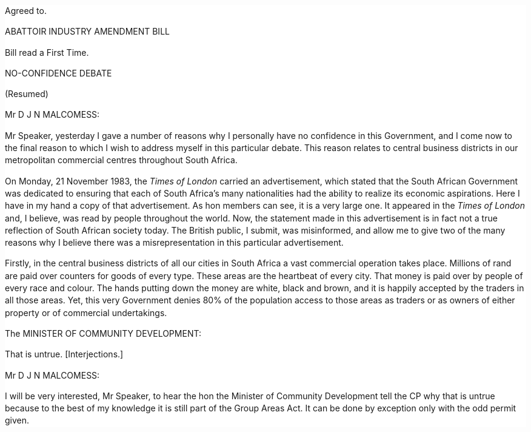 <p>Agreed to.</p>

</speech>

</debateSection>

<debateSection name="#abattoir_industry_amendment_bill">

<heading>ABATTOIR INDUSTRY AMENDMENT BILL</heading>

<p>Bill read a First Time.</p>

</debateSection>

<debateSection name="#no-confidence_debate">

<heading>NO-CONFIDENCE DEBATE</heading>

<summary>(Resumed)</summary>

<speech by="#malcomess">

<from>Mr <person refersTo="hansard_za">D J N MALCOMESS</person>:</from>

<p>Mr Speaker, yesterday I gave a number of reasons why I personally have no confidence in this Government, and I come now to the final reason to which I wish to address myself in this particular debate. This reason relates to central business districts in our metropolitan commercial centres throughout South Africa.</p>

<p>On Monday, 21 November 1983, the <i>Times of London</i> carried an advertisement, which stated that the South African Government was dedicated to ensuring that each of South Africa&#x2019;s many nationalities had the ability to realize its economic aspirations. Here I have in my hand a copy of that advertisement. As hon members can see, it is a very large one. It appeared in the <i>Times of London</i> and, I believe, was read by people throughout the world. Now, the statement made in this advertisement is in fact not a true reflection of South African society today. The British public, I submit, was misinformed, and allow me to give two of the many reasons why I believe there was a misrepresentation in this particular advertisement.</p>

<p>Firstly, in the central business districts of all our cities in South Africa a vast commercial operation takes place. Millions of rand are paid over counters for goods of every type. These areas are the heartbeat of every city. That money is paid over by people of every race and colour. The hands putting down the money are white, black and brown, and it is happily accepted by the traders in all those areas. Yet, this very Government denies 80% of the population access to those areas as traders or as owners of either property or of commercial undertakings.</p>

</speech>

<speech by="#minister_of_community_development">

<from>The <person refersTo="hansard_za">MINISTER OF COMMUNITY DEVELOPMENT</person>:</from>

<p>That is untrue. [Interjections.]</p>

</speech>

<speech by="#malcomess">

<from>Mr <person refersTo="hansard_za">D J N MALCOMESS</person>:</from>

<p>I will be very interested, Mr Speaker, to hear the hon the Minister of Community Development tell the CP why that is untrue because to the best of my knowledge it is still part of the Group Areas Act. It can be done by exception only with the odd permit given.</p>
